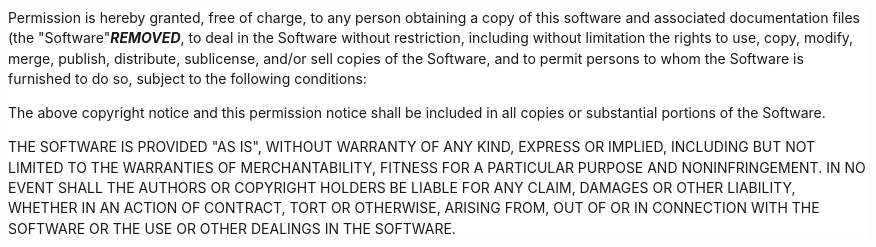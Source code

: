 Permission is hereby granted, free of charge, to any person obtaining a copy of this software and associated documentation files (the "Software"***REMOVED***, to deal in the Software without restriction, including without limitation the rights to use, copy, modify, merge, publish, distribute, sublicense, and/or sell copies of the Software, and to permit persons to whom the Software is furnished to do so, subject to the following conditions:

The above copyright notice and this permission notice shall be included in all copies or substantial portions of the Software.

THE SOFTWARE IS PROVIDED "AS IS", WITHOUT WARRANTY OF ANY KIND, EXPRESS OR IMPLIED, INCLUDING BUT NOT LIMITED TO THE WARRANTIES OF MERCHANTABILITY, FITNESS FOR A PARTICULAR PURPOSE AND NONINFRINGEMENT. IN NO EVENT SHALL THE AUTHORS OR COPYRIGHT HOLDERS BE LIABLE FOR ANY CLAIM, DAMAGES OR OTHER LIABILITY, WHETHER IN AN ACTION OF CONTRACT, TORT OR OTHERWISE, ARISING FROM, OUT OF OR IN CONNECTION WITH THE SOFTWARE OR THE USE OR OTHER DEALINGS IN THE SOFTWARE.

[cpm]: https://github.org/kriszyp/cpm
[volo]: http://volojs.org/
[npm]: http://npmjs.org/
[download]: https://github.com/sapienlab/jsonpack/archive/master.zip